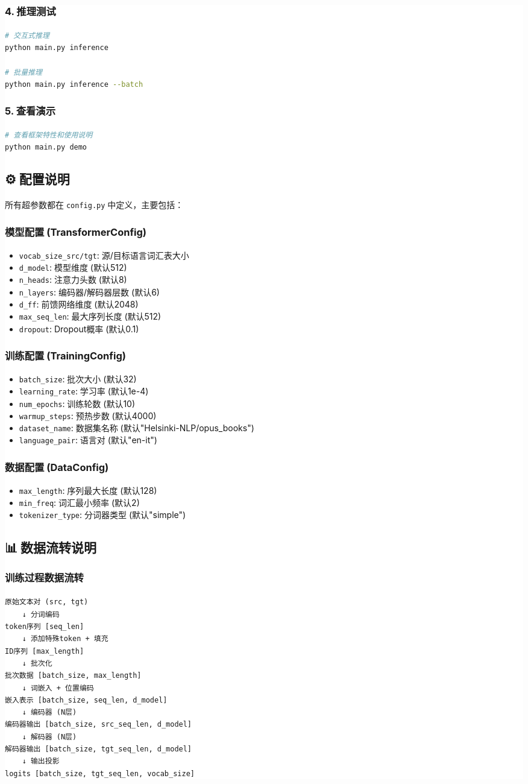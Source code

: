 ### 4. 推理测试

```bash
# 交互式推理
python main.py inference

# 批量推理
python main.py inference --batch
```

### 5. 查看演示

```bash
# 查看框架特性和使用说明
python main.py demo
```

## ⚙️ 配置说明

所有超参数都在 `config.py` 中定义，主要包括：

### 模型配置 (TransformerConfig)
- `vocab_size_src/tgt`: 源/目标语言词汇表大小
- `d_model`: 模型维度 (默认512)
- `n_heads`: 注意力头数 (默认8)
- `n_layers`: 编码器/解码器层数 (默认6)
- `d_ff`: 前馈网络维度 (默认2048)
- `max_seq_len`: 最大序列长度 (默认512)
- `dropout`: Dropout概率 (默认0.1)

### 训练配置 (TrainingConfig)
- `batch_size`: 批次大小 (默认32)
- `learning_rate`: 学习率 (默认1e-4)
- `num_epochs`: 训练轮数 (默认10)
- `warmup_steps`: 预热步数 (默认4000)
- `dataset_name`: 数据集名称 (默认"Helsinki-NLP/opus_books")
- `language_pair`: 语言对 (默认"en-it")

### 数据配置 (DataConfig)
- `max_length`: 序列最大长度 (默认128)
- `min_freq`: 词汇最小频率 (默认2)
- `tokenizer_type`: 分词器类型 (默认"simple")

## 📊 数据流转说明

### 训练过程数据流转

```
原始文本对 (src, tgt)
    ↓ 分词编码
token序列 [seq_len]
    ↓ 添加特殊token + 填充
ID序列 [max_length]
    ↓ 批次化
批次数据 [batch_size, max_length]
    ↓ 词嵌入 + 位置编码
嵌入表示 [batch_size, seq_len, d_model]
    ↓ 编码器 (N层)
编码器输出 [batch_size, src_seq_len, d_model]
    ↓ 解码器 (N层)
解码器输出 [batch_size, tgt_seq_len, d_model]
    ↓ 输出投影
logits [batch_size, tgt_seq_len, vocab_size]
```